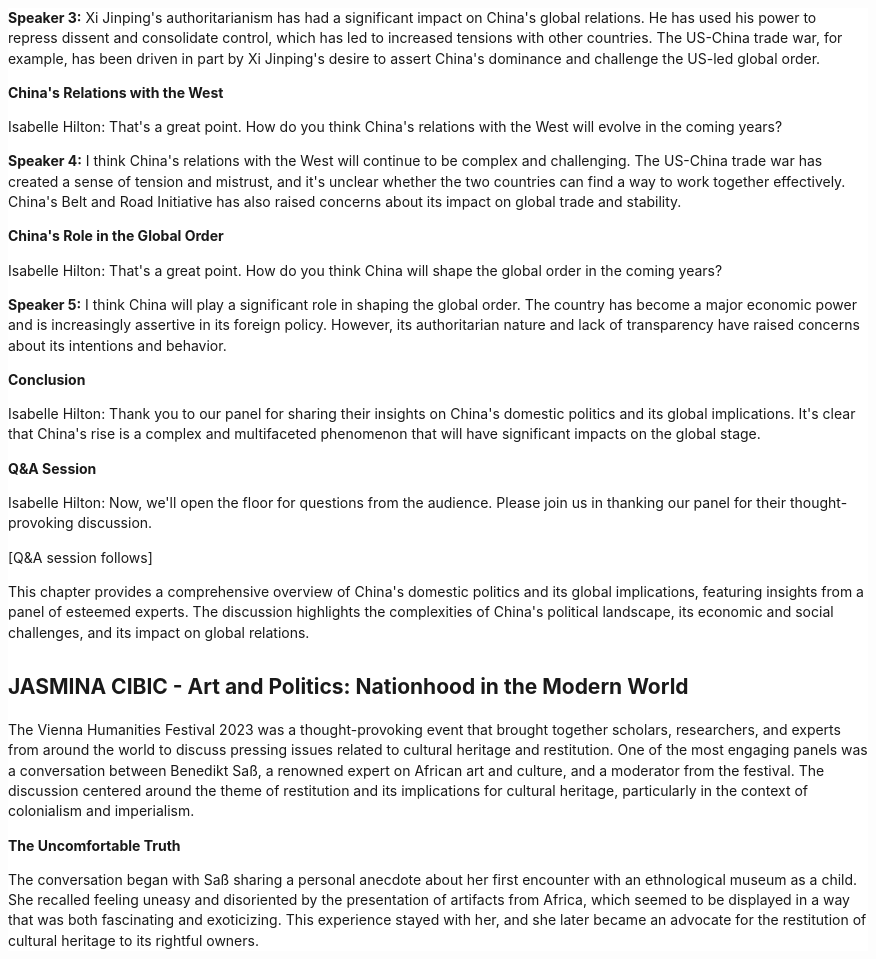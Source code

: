 **Speaker 3:** Xi Jinping's authoritarianism has had a significant impact on China's global relations. He has used his power to repress dissent and consolidate control, which has led to increased tensions with other countries. The US-China trade war, for example, has been driven in part by Xi Jinping's desire to assert China's dominance and challenge the US-led global order.

**China's Relations with the West**

Isabelle Hilton: That's a great point. How do you think China's relations with the West will evolve in the coming years?

**Speaker 4:** I think China's relations with the West will continue to be complex and challenging. The US-China trade war has created a sense of tension and mistrust, and it's unclear whether the two countries can find a way to work together effectively. China's Belt and Road Initiative has also raised concerns about its impact on global trade and stability.

**China's Role in the Global Order**

Isabelle Hilton: That's a great point. How do you think China will shape the global order in the coming years?

**Speaker 5:** I think China will play a significant role in shaping the global order. The country has become a major economic power and is increasingly assertive in its foreign policy. However, its authoritarian nature and lack of transparency have raised concerns about its intentions and behavior.

**Conclusion**

Isabelle Hilton: Thank you to our panel for sharing their insights on China's domestic politics and its global implications. It's clear that China's rise is a complex and multifaceted phenomenon that will have significant impacts on the global stage.

**Q&A Session**

Isabelle Hilton: Now, we'll open the floor for questions from the audience. Please join us in thanking our panel for their thought-provoking discussion.

[Q&A session follows]

This chapter provides a comprehensive overview of China's domestic politics and its global implications, featuring insights from a panel of esteemed experts. The discussion highlights the complexities of China's political landscape, its economic and social challenges, and its impact on global relations.


## JASMINA CIBIC - Art and Politics: Nationhood in the Modern World

The Vienna Humanities Festival 2023 was a thought-provoking event that brought together scholars, researchers, and experts from around the world to discuss pressing issues related to cultural heritage and restitution. One of the most engaging panels was a conversation between Benedikt Saß, a renowned expert on African art and culture, and a moderator from the festival. The discussion centered around the theme of restitution and its implications for cultural heritage, particularly in the context of colonialism and imperialism.

**The Uncomfortable Truth**

The conversation began with Saß sharing a personal anecdote about her first encounter with an ethnological museum as a child. She recalled feeling uneasy and disoriented by the presentation of artifacts from Africa, which seemed to be displayed in a way that was both fascinating and exoticizing. This experience stayed with her, and she later became an advocate for the restitution of cultural heritage to its rightful owners.

